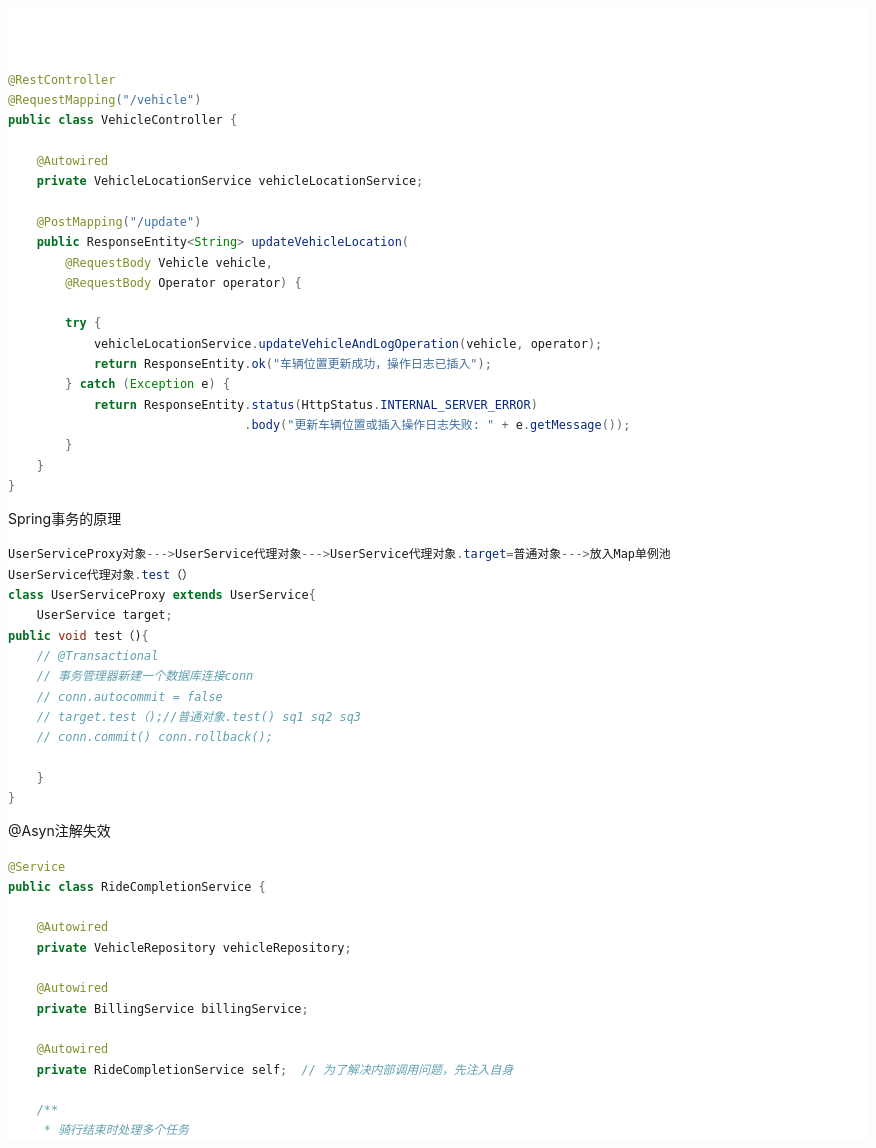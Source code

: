 ```java



@RestController
@RequestMapping("/vehicle")
public class VehicleController {

    @Autowired
    private VehicleLocationService vehicleLocationService;

    @PostMapping("/update")
    public ResponseEntity<String> updateVehicleLocation(
        @RequestBody Vehicle vehicle,
        @RequestBody Operator operator) {

        try {
            vehicleLocationService.updateVehicleAndLogOperation(vehicle, operator);
            return ResponseEntity.ok("车辆位置更新成功，操作日志已插入");
        } catch (Exception e) {
            return ResponseEntity.status(HttpStatus.INTERNAL_SERVER_ERROR)
                                 .body("更新车辆位置或插入操作日志失败: " + e.getMessage());
        }
    }
}

```



Spring事务的原理

```java
UserServiceProxy对象--->UserService代理对象--->UserService代理对象.target=普通对象--->放入Map单例池
UserService代理对象.test（）
class UserServiceProxy extends UserService{
    UserService target;
public void test（){
    // @Transactional
    // 事务管理器新建一个数据库连接conn
    // conn.autocommit = false
    // target.test（);//普通对象.test() sq1 sq2 sq3
    // conn.commit() conn.rollback();
    
	}
}

```



@Asyn注解失效

```java
@Service
public class RideCompletionService {

    @Autowired
    private VehicleRepository vehicleRepository;

    @Autowired
    private BillingService billingService;

    @Autowired
    private RideCompletionService self;  // 为了解决内部调用问题，先注入自身

    /**
     * 骑行结束时处理多个任务
```